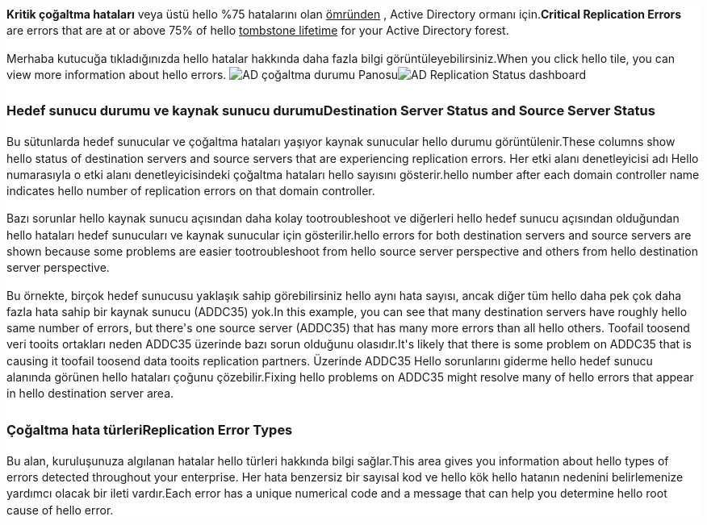 <span data-ttu-id="5bc7b-145">**Kritik çoğaltma hataları** veya üstü hello %75 hatalarını olan [ömründen](https://technet.microsoft.com/library/cc784932%28v=ws.10%29.aspx) , Active Directory ormanı için.</span><span class="sxs-lookup"><span data-stu-id="5bc7b-145">**Critical Replication Errors** are errors that are at or above 75% of hello [tombstone lifetime](https://technet.microsoft.com/library/cc784932%28v=ws.10%29.aspx) for your Active Directory forest.</span></span>

<span data-ttu-id="5bc7b-146">Merhaba kutucuğa tıkladığınızda hello hatalar hakkında daha fazla bilgi görüntüleyebilirsiniz.</span><span class="sxs-lookup"><span data-stu-id="5bc7b-146">When you click hello tile, you can view more information about hello errors.</span></span>
<span data-ttu-id="5bc7b-147">![AD çoğaltma durumu Panosu](./media/log-analytics-ad-replication-status/oms-ad-replication-dash.png)</span><span class="sxs-lookup"><span data-stu-id="5bc7b-147">![AD Replication Status dashboard](./media/log-analytics-ad-replication-status/oms-ad-replication-dash.png)</span></span>

### <a name="destination-server-status-and-source-server-status"></a><span data-ttu-id="5bc7b-148">Hedef sunucu durumu ve kaynak sunucu durumu</span><span class="sxs-lookup"><span data-stu-id="5bc7b-148">Destination Server Status and Source Server Status</span></span>
<span data-ttu-id="5bc7b-149">Bu sütunlarda hedef sunucular ve çoğaltma hataları yaşıyor kaynak sunucular hello durumu görüntülenir.</span><span class="sxs-lookup"><span data-stu-id="5bc7b-149">These columns show hello status of destination servers and source servers that are experiencing replication errors.</span></span> <span data-ttu-id="5bc7b-150">Her etki alanı denetleyicisi adı Hello numarasıyla o etki alanı denetleyicisindeki çoğaltma hataları hello sayısını gösterir.</span><span class="sxs-lookup"><span data-stu-id="5bc7b-150">hello number after each domain controller name indicates hello number of replication errors on that domain controller.</span></span>

<span data-ttu-id="5bc7b-151">Bazı sorunlar hello kaynak sunucu açısından daha kolay tootroubleshoot ve diğerleri hello hedef sunucu açısından olduğundan hello hataları hedef sunucuları ve kaynak sunucular için gösterilir.</span><span class="sxs-lookup"><span data-stu-id="5bc7b-151">hello errors for both destination servers and source servers are shown because some problems are easier tootroubleshoot from hello source server perspective and others from hello destination server perspective.</span></span>

<span data-ttu-id="5bc7b-152">Bu örnekte, birçok hedef sunucusu yaklaşık sahip görebilirsiniz hello aynı hata sayısı, ancak diğer tüm hello daha pek çok daha fazla hata sahip bir kaynak sunucu (ADDC35) yok.</span><span class="sxs-lookup"><span data-stu-id="5bc7b-152">In this example, you can see that many destination servers have roughly hello same number of errors, but there's one source server (ADDC35) that has many more errors than all hello others.</span></span> <span data-ttu-id="5bc7b-153">Toofail toosend veri tooits ortakları neden ADDC35 üzerinde bazı sorun olduğunu olasıdır.</span><span class="sxs-lookup"><span data-stu-id="5bc7b-153">It's likely that there is some problem on ADDC35 that is causing it toofail toosend data tooits replication partners.</span></span> <span data-ttu-id="5bc7b-154">Üzerinde ADDC35 Hello sorunlarını giderme hello hedef sunucu alanında görünen hello hataları çoğunu çözebilir.</span><span class="sxs-lookup"><span data-stu-id="5bc7b-154">Fixing hello problems on ADDC35 might resolve many of hello errors that appear in hello destination server area.</span></span>

### <a name="replication-error-types"></a><span data-ttu-id="5bc7b-155">Çoğaltma hata türleri</span><span class="sxs-lookup"><span data-stu-id="5bc7b-155">Replication Error Types</span></span>
<span data-ttu-id="5bc7b-156">Bu alan, kuruluşunuza algılanan hatalar hello türleri hakkında bilgi sağlar.</span><span class="sxs-lookup"><span data-stu-id="5bc7b-156">This area gives you information about hello types of errors detected throughout your enterprise.</span></span> <span data-ttu-id="5bc7b-157">Her hata benzersiz bir sayısal kod ve hello kök hello hatanın nedenini belirlemenize yardımcı olacak bir ileti vardır.</span><span class="sxs-lookup"><span data-stu-id="5bc7b-157">Each error has a unique numerical code and a message that can help you determine hello root cause of hello error.</span></span>
